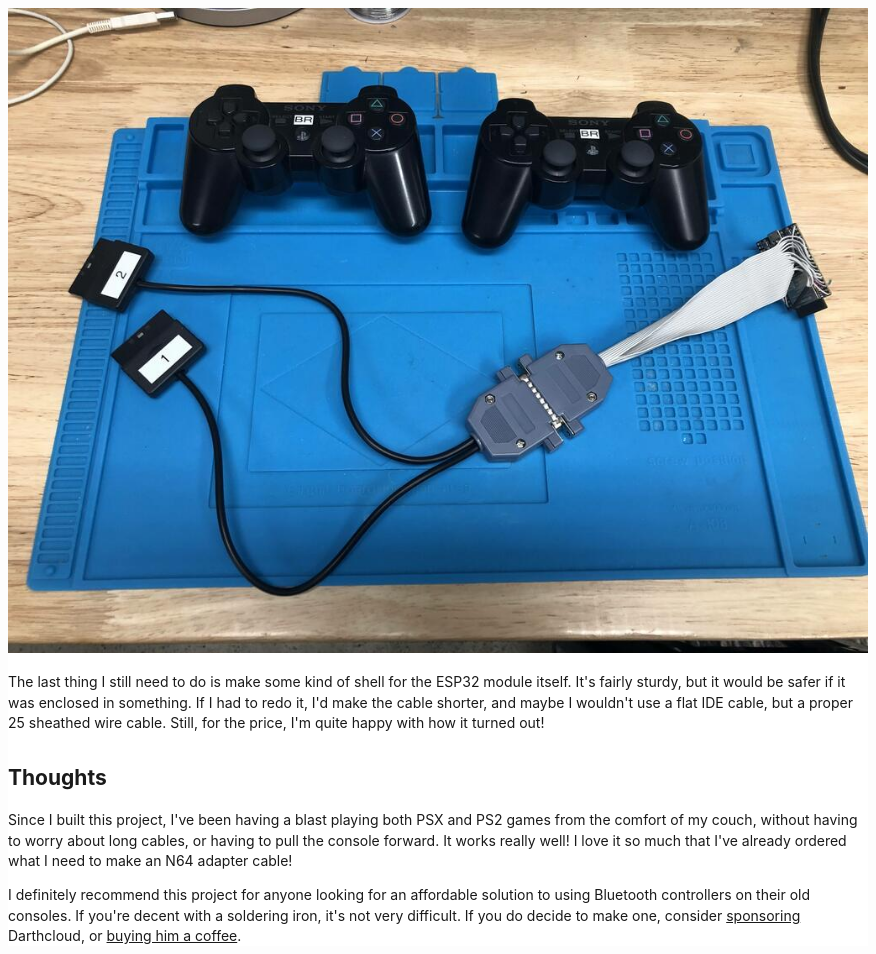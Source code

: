 ![](/assets/images/blueretro-and-psx-adapter/IMG_5421.jpg)

The last thing I still need to do is make some kind of shell for the ESP32 module itself. It's fairly sturdy, but it would be safer if it was enclosed in something. If I had to redo it, I'd make the cable shorter, and maybe I wouldn't use a flat IDE cable, but a proper 25 sheathed wire cable. Still, for the price, I'm quite happy with how it turned out!


## Thoughts

Since I built this project, I've been having a blast playing both PSX and PS2 games from the comfort of my couch, without having to worry about long cables, or having to pull the console forward. It works really well! I love it so much that I've already ordered what I need to make an N64 adapter cable!

I definitely recommend this project for anyone looking for an affordable solution to using Bluetooth controllers on their old consoles. If you're decent with a soldering iron, it's not very difficult. If you do decide to make one, consider [sponsoring](https://www.patreon.com/darthcloud) Darthcloud, or [buying him a coffee](https://ko-fi.com/darthcloud).

